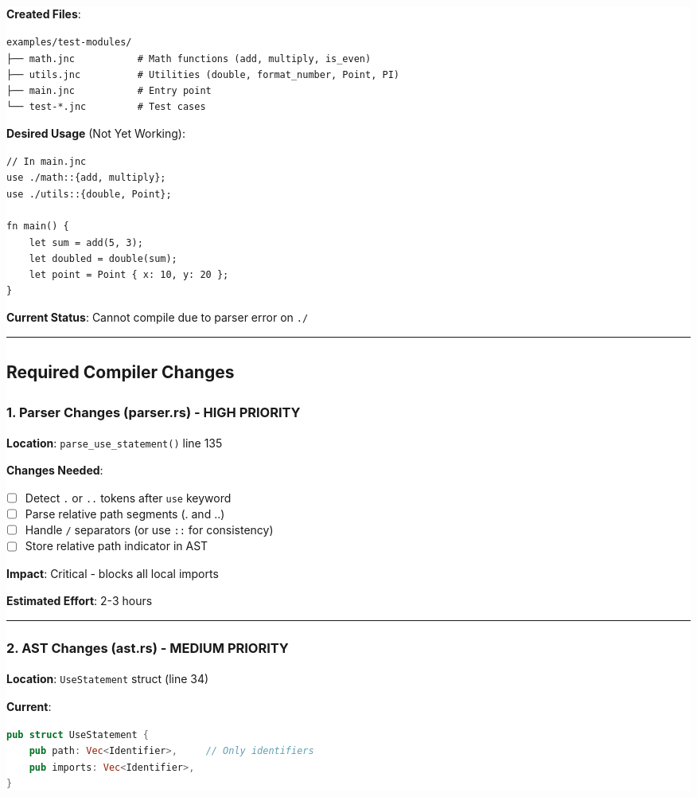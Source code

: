 **Created Files**:
```
examples/test-modules/
├── math.jnc           # Math functions (add, multiply, is_even)
├── utils.jnc          # Utilities (double, format_number, Point, PI)
├── main.jnc           # Entry point
└── test-*.jnc         # Test cases
```

**Desired Usage** (Not Yet Working):
```jounce
// In main.jnc
use ./math::{add, multiply};
use ./utils::{double, Point};

fn main() {
    let sum = add(5, 3);
    let doubled = double(sum);
    let point = Point { x: 10, y: 20 };
}
```

**Current Status**: Cannot compile due to parser error on `./`

---

## Required Compiler Changes

### 1. Parser Changes (parser.rs) - HIGH PRIORITY

**Location**: `parse_use_statement()` line 135

**Changes Needed**:
- [ ] Detect `.` or `..` tokens after `use` keyword
- [ ] Parse relative path segments (. and ..)
- [ ] Handle `/` separators (or use `::` for consistency)
- [ ] Store relative path indicator in AST

**Impact**: Critical - blocks all local imports

**Estimated Effort**: 2-3 hours

---

### 2. AST Changes (ast.rs) - MEDIUM PRIORITY

**Location**: `UseStatement` struct (line 34)

**Current**:
```rust
pub struct UseStatement {
    pub path: Vec<Identifier>,     // Only identifiers
    pub imports: Vec<Identifier>,
}
```
